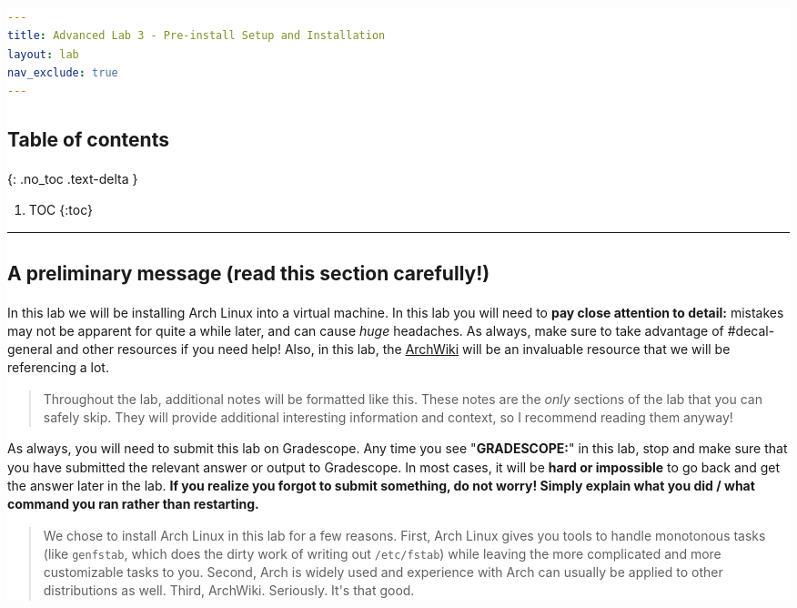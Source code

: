 ```yaml
---
title: Advanced Lab 3 - Pre-install Setup and Installation
layout: lab
nav_exclude: true
---
```


## Table of contents
{: .no_toc .text-delta }

1. TOC
{:toc}

---


## A preliminary message (read this section carefully!)

In this lab we will be installing Arch Linux into a virtual machine.
In this lab you will need to **pay close attention to detail:** mistakes
may not be apparent for quite a while later, and can cause _huge_
headaches. As always, make sure to take advantage of #decal-general and other
resources if you need help! Also, in this lab, the
[ArchWiki](https://wiki.archlinux.org) will be an invaluable resource
that we will be referencing a lot.

<div class="code-example" markdown="1">

> Throughout the lab, additional notes will be formatted like this.
> These notes are the _only_ sections of the lab that you can safely
> skip. They will provide additional interesting information and
> context, so I recommend reading them anyway!
</div>

As always, you will need to submit this lab on Gradescope. Any time
you see "**GRADESCOPE:**" in this lab, stop and make sure that you
have submitted the relevant answer or output to Gradescope. In most
cases, it will be **hard or impossible** to go back and get the answer
later in the lab. **If you realize you forgot to submit something,
do not worry! Simply explain what you did / what command you ran
rather than restarting.**

<div class="code-example" markdown="1">

> We chose to install Arch Linux in this lab for a few reasons. First,
> Arch Linux gives you tools to handle monotonous tasks (like
> `genfstab`, which does the dirty work of writing out `/etc/fstab`)
> while leaving the more complicated and more customizable tasks to
> you. Second, Arch is widely used and experience with Arch can
> usually be applied to other distributions as well. Third,
> ArchWiki. Seriously. It's that good.
</div>
